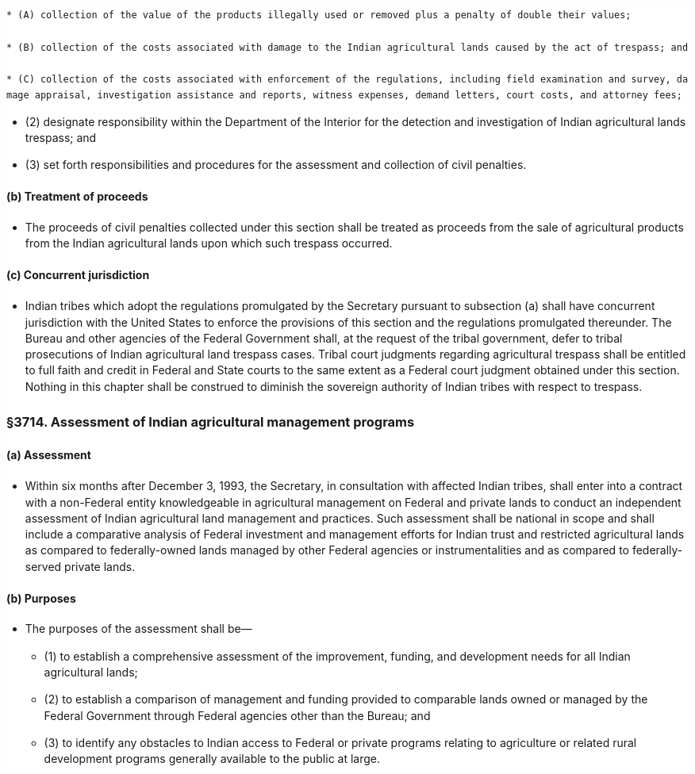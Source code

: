     * (A) collection of the value of the products illegally used or removed plus a penalty of double their values;

    * (B) collection of the costs associated with damage to the Indian agricultural lands caused by the act of trespass; and

    * (C) collection of the costs associated with enforcement of the regulations, including field examination and survey, damage appraisal, investigation assistance and reports, witness expenses, demand letters, court costs, and attorney fees;


  * (2) designate responsibility within the Department of the Interior for the detection and investigation of Indian agricultural lands trespass; and

  * (3) set forth responsibilities and procedures for the assessment and collection of civil penalties.

#### (b) Treatment of proceeds
* The proceeds of civil penalties collected under this section shall be treated as proceeds from the sale of agricultural products from the Indian agricultural lands upon which such trespass occurred.

#### (c) Concurrent jurisdiction
* Indian tribes which adopt the regulations promulgated by the Secretary pursuant to subsection (a) shall have concurrent jurisdiction with the United States to enforce the provisions of this section and the regulations promulgated thereunder. The Bureau and other agencies of the Federal Government shall, at the request of the tribal government, defer to tribal prosecutions of Indian agricultural land trespass cases. Tribal court judgments regarding agricultural trespass shall be entitled to full faith and credit in Federal and State courts to the same extent as a Federal court judgment obtained under this section. Nothing in this chapter shall be construed to diminish the sovereign authority of Indian tribes with respect to trespass.

### §3714. Assessment of Indian agricultural management programs
#### (a) Assessment
* Within six months after December 3, 1993, the Secretary, in consultation with affected Indian tribes, shall enter into a contract with a non-Federal entity knowledgeable in agricultural management on Federal and private lands to conduct an independent assessment of Indian agricultural land management and practices. Such assessment shall be national in scope and shall include a comparative analysis of Federal investment and management efforts for Indian trust and restricted agricultural lands as compared to federally-owned lands managed by other Federal agencies or instrumentalities and as compared to federally-served private lands.

#### (b) Purposes
* The purposes of the assessment shall be—

  * (1) to establish a comprehensive assessment of the improvement, funding, and development needs for all Indian agricultural lands;

  * (2) to establish a comparison of management and funding provided to comparable lands owned or managed by the Federal Government through Federal agencies other than the Bureau; and

  * (3) to identify any obstacles to Indian access to Federal or private programs relating to agriculture or related rural development programs generally available to the public at large.
